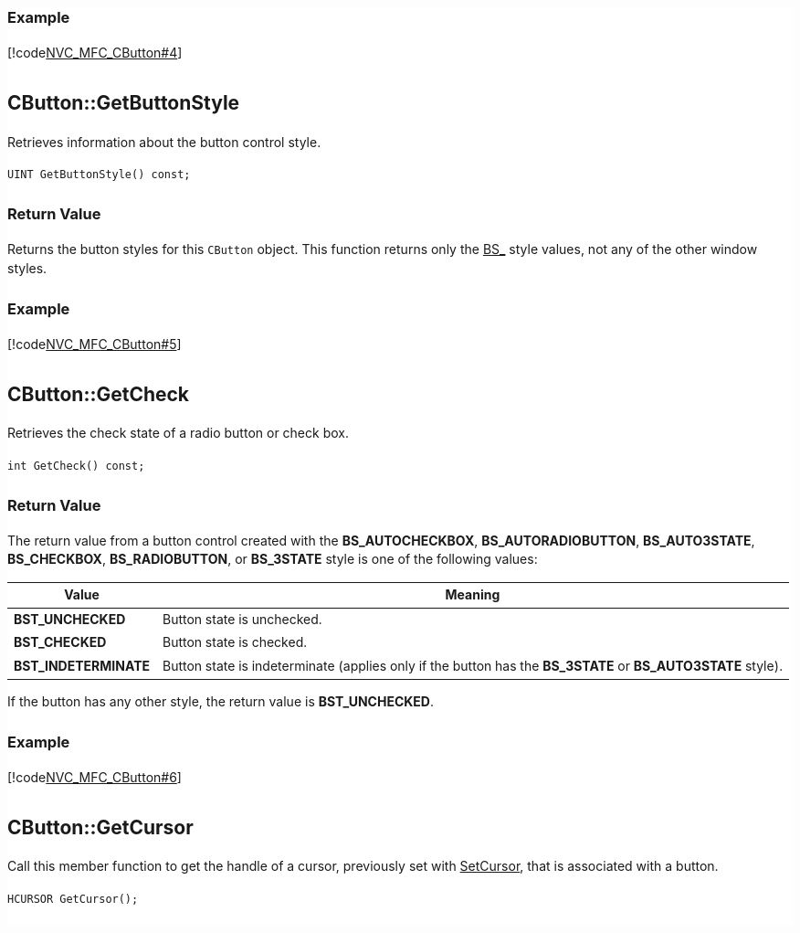### Example  
 [!code[NVC_MFC_CButton#4](../mfcref/codesnippet/CPP/cbutton-class_4.cpp)]  
  
##  <a name="cbutton__getbuttonstyle"></a>  CButton::GetButtonStyle  
 Retrieves information about the button control style.  
  
```  
UINT GetButtonStyle() const;  
```  
  
### Return Value  
 Returns the button styles for this `CButton` object. This function returns only the [BS_](../mfcref/button-styles.md) style values, not any of the other window styles.  
  
### Example  
 [!code[NVC_MFC_CButton#5](../mfcref/codesnippet/CPP/cbutton-class_5.cpp)]  
  
##  <a name="cbutton__getcheck"></a>  CButton::GetCheck  
 Retrieves the check state of a radio button or check box.  
  
```  
int GetCheck() const;  
```  
  
### Return Value  
 The return value from a button control created with the **BS_AUTOCHECKBOX**, **BS_AUTORADIOBUTTON**, **BS_AUTO3STATE**, **BS_CHECKBOX**, **BS_RADIOBUTTON**, or **BS_3STATE** style is one of the following values:  
  
|Value|Meaning|  
|-----------|-------------|  
|**BST_UNCHECKED**|Button state is unchecked.|  
|**BST_CHECKED**|Button state is checked.|  
|**BST_INDETERMINATE**|Button state is indeterminate (applies only if the button has the **BS_3STATE** or **BS_AUTO3STATE** style).|  
  
 If the button has any other style, the return value is **BST_UNCHECKED**.  
  
### Example  
 [!code[NVC_MFC_CButton#6](../mfcref/codesnippet/CPP/cbutton-class_6.cpp)]  
  
##  <a name="cbutton__getcursor"></a>  CButton::GetCursor  
 Call this member function to get the handle of a cursor, previously set with [SetCursor](#cbutton__setcursor), that is associated with a button.  
  
```  
HCURSOR GetCursor();  
  
```  
  